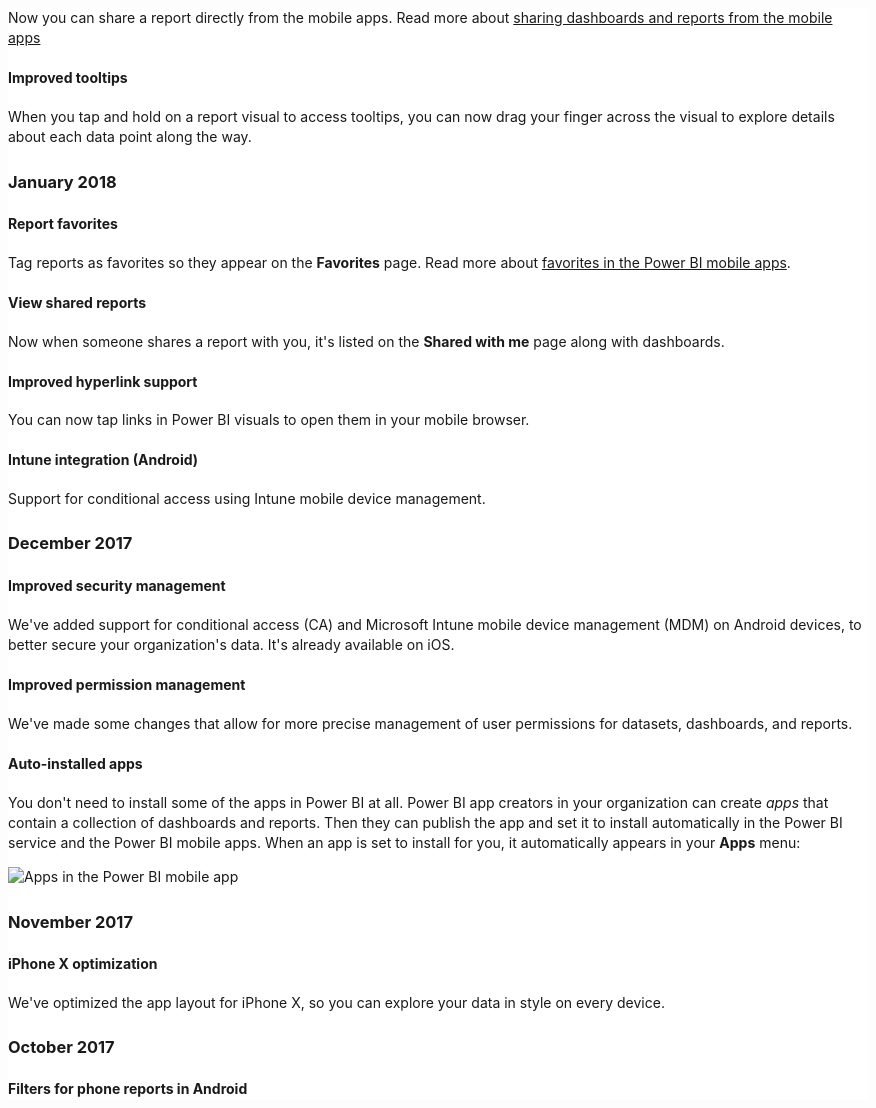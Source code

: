 Now you can share a report directly from the mobile apps. Read more about [sharing dashboards and reports from the mobile apps](mobile-share-dashboard-from-the-mobile-apps.md)

#### Improved tooltips

When you tap and hold on a report visual to access tooltips, you can now drag your finger across the visual to explore details about each data point along the way.

### January 2018

#### Report favorites

Tag reports as favorites so they appear on the **Favorites** page. Read more about [favorites in the Power BI mobile apps](mobile-apps-favorites.md).

#### View shared reports

Now when someone shares a report with you, it's listed on the **Shared with me** page along with dashboards.

#### Improved hyperlink support

You can now tap links in Power BI visuals to open them in your mobile browser.

#### Intune integration (Android)

Support for conditional access using Intune mobile device management.

### December 2017

#### Improved security management 

We've added support for conditional access (CA) and Microsoft Intune mobile device management (MDM) on Android devices, to better secure your organization's data. It's already available on iOS.

#### Improved permission management

We've made some changes that allow for more precise management of user permissions for datasets, dashboards, and reports.

#### Auto-installed apps

You don't need to install some of the apps in Power BI at all. Power BI app creators in your organization can create *apps* that contain a collection of dashboards and reports. Then they can publish the app and set it to install automatically in the Power BI service and the Power BI mobile apps. When an app is set to install for you, it automatically appears in your **Apps** menu:

![Apps in the Power BI mobile app](./media/mobile-whats-new-in-the-mobile-apps/power-bi-apps-mobile-apps.png)

### November 2017
#### iPhone X optimization

We've optimized the app layout for iPhone X, so you can explore your data in style on every device.

### October 2017
#### Filters for phone reports in Android
